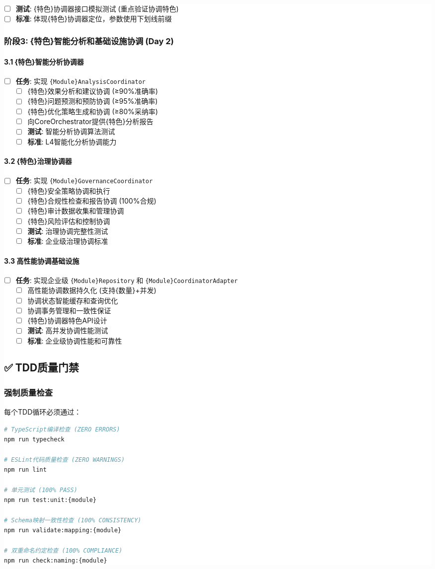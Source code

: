 - [ ] **测试**: {特色}协调器接口模拟测试 (重点验证协调特色)
- [ ] **标准**: 体现{特色}协调器定位，参数使用下划线前缀

### **阶段3: {特色}智能分析和基础设施协调 (Day 2)**

#### **3.1 {特色}智能分析协调器**
- [ ] **任务**: 实现 `{Module}AnalysisCoordinator`
  - [ ] {特色}效果分析和建议协调 (≥90%准确率)
  - [ ] {特色}问题预测和预防协调 (≥95%准确率)
  - [ ] {特色}优化策略生成和协调 (≥80%采纳率)
  - [ ] 向CoreOrchestrator提供{特色}分析报告
  - [ ] **测试**: 智能分析协调算法测试
  - [ ] **标准**: L4智能化分析协调能力

#### **3.2 {特色}治理协调器**
- [ ] **任务**: 实现 `{Module}GovernanceCoordinator`
  - [ ] {特色}安全策略协调和执行
  - [ ] {特色}合规性检查和报告协调 (100%合规)
  - [ ] {特色}审计数据收集和管理协调
  - [ ] {特色}风险评估和控制协调
  - [ ] **测试**: 治理协调完整性测试
  - [ ] **标准**: 企业级治理协调标准

#### **3.3 高性能协调基础设施**
- [ ] **任务**: 实现企业级 `{Module}Repository` 和 `{Module}CoordinatorAdapter`
  - [ ] 高性能协调数据持久化 (支持{数量}+并发)
  - [ ] 协调状态智能缓存和查询优化
  - [ ] 协调事务管理和一致性保证
  - [ ] {特色}协调器特色API设计
  - [ ] **测试**: 高并发协调性能测试
  - [ ] **标准**: 企业级协调性能和可靠性

## ✅ **TDD质量门禁**

### **强制质量检查**
每个TDD循环必须通过：

```bash
# TypeScript编译检查 (ZERO ERRORS)
npm run typecheck

# ESLint代码质量检查 (ZERO WARNINGS)  
npm run lint

# 单元测试 (100% PASS)
npm run test:unit:{module}

# Schema映射一致性检查 (100% CONSISTENCY)
npm run validate:mapping:{module}

# 双重命名约定检查 (100% COMPLIANCE)
npm run check:naming:{module}
```
